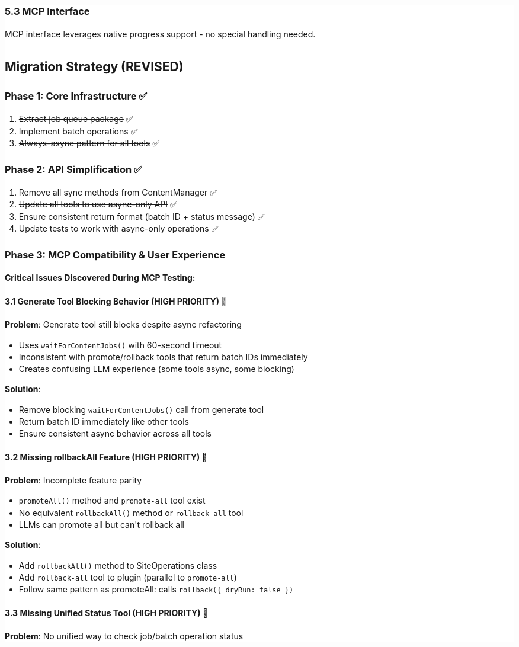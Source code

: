 ### 5.3 MCP Interface

MCP interface leverages native progress support - no special handling needed.

## Migration Strategy (REVISED)

### Phase 1: Core Infrastructure ✅

1. ~~Extract job queue package~~ ✅
2. ~~Implement batch operations~~ ✅
3. ~~Always-async pattern for all tools~~ ✅

### Phase 2: API Simplification ✅

1. ~~Remove all sync methods from ContentManager~~ ✅
2. ~~Update all tools to use async-only API~~ ✅
3. ~~Ensure consistent return format (batch ID + status message)~~ ✅
4. ~~Update tests to work with async-only operations~~ ✅

### Phase 3: MCP Compatibility & User Experience

**Critical Issues Discovered During MCP Testing:**

#### 3.1 Generate Tool Blocking Behavior (HIGH PRIORITY) 🔴

**Problem**: Generate tool still blocks despite async refactoring

- Uses `waitForContentJobs()` with 60-second timeout
- Inconsistent with promote/rollback tools that return batch IDs immediately
- Creates confusing LLM experience (some tools async, some blocking)

**Solution**:

- Remove blocking `waitForContentJobs()` call from generate tool
- Return batch ID immediately like other tools
- Ensure consistent async behavior across all tools

#### 3.2 Missing rollbackAll Feature (HIGH PRIORITY) 🔴

**Problem**: Incomplete feature parity

- `promoteAll()` method and `promote-all` tool exist
- No equivalent `rollbackAll()` method or `rollback-all` tool
- LLMs can promote all but can't rollback all

**Solution**:

- Add `rollbackAll()` method to SiteOperations class
- Add `rollback-all` tool to plugin (parallel to `promote-all`)
- Follow same pattern as promoteAll: calls `rollback({ dryRun: false })`

#### 3.3 Missing Unified Status Tool (HIGH PRIORITY) 🔴

**Problem**: No unified way to check job/batch operation status
